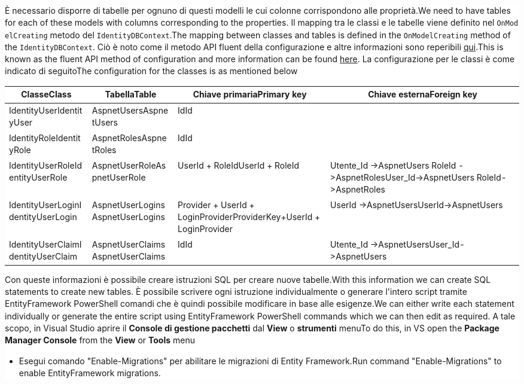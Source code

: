 <span data-ttu-id="1c3a3-204">È necessario disporre di tabelle per ognuno di questi modelli le cui colonne corrispondono alle proprietà.</span><span class="sxs-lookup"><span data-stu-id="1c3a3-204">We need to have tables for each of these models with columns corresponding to the properties.</span></span> <span data-ttu-id="1c3a3-205">Il mapping tra le classi e le tabelle viene definito nel `OnModelCreating` metodo del `IdentityDBContext`.</span><span class="sxs-lookup"><span data-stu-id="1c3a3-205">The mapping between classes and tables is defined in the `OnModelCreating` method of the `IdentityDBContext`.</span></span> <span data-ttu-id="1c3a3-206">Ciò è noto come il metodo API fluent della configurazione e altre informazioni sono reperibili [qui](https://msdn.microsoft.com/data/jj591617.aspx).</span><span class="sxs-lookup"><span data-stu-id="1c3a3-206">This is known as the fluent API method of configuration and more information can be found [here](https://msdn.microsoft.com/data/jj591617.aspx).</span></span> <span data-ttu-id="1c3a3-207">La configurazione per le classi è come indicato di seguito</span><span class="sxs-lookup"><span data-stu-id="1c3a3-207">The configuration for the classes is as mentioned below</span></span>

| <span data-ttu-id="1c3a3-208">**Classe**</span><span class="sxs-lookup"><span data-stu-id="1c3a3-208">**Class**</span></span> | <span data-ttu-id="1c3a3-209">**Tabella**</span><span class="sxs-lookup"><span data-stu-id="1c3a3-209">**Table**</span></span> | <span data-ttu-id="1c3a3-210">**Chiave primaria**</span><span class="sxs-lookup"><span data-stu-id="1c3a3-210">**Primary key**</span></span> | <span data-ttu-id="1c3a3-211">**Chiave esterna**</span><span class="sxs-lookup"><span data-stu-id="1c3a3-211">**Foreign key**</span></span> |
| --- | --- | --- | --- |
| <span data-ttu-id="1c3a3-212">IdentityUser</span><span class="sxs-lookup"><span data-stu-id="1c3a3-212">IdentityUser</span></span> | <span data-ttu-id="1c3a3-213">AspnetUsers</span><span class="sxs-lookup"><span data-stu-id="1c3a3-213">AspnetUsers</span></span> | <span data-ttu-id="1c3a3-214">Id</span><span class="sxs-lookup"><span data-stu-id="1c3a3-214">Id</span></span> |  |
| <span data-ttu-id="1c3a3-215">IdentityRole</span><span class="sxs-lookup"><span data-stu-id="1c3a3-215">IdentityRole</span></span> | <span data-ttu-id="1c3a3-216">AspnetRoles</span><span class="sxs-lookup"><span data-stu-id="1c3a3-216">AspnetRoles</span></span> | <span data-ttu-id="1c3a3-217">Id</span><span class="sxs-lookup"><span data-stu-id="1c3a3-217">Id</span></span> |  |
| <span data-ttu-id="1c3a3-218">IdentityUserRole</span><span class="sxs-lookup"><span data-stu-id="1c3a3-218">IdentityUserRole</span></span> | <span data-ttu-id="1c3a3-219">AspnetUserRole</span><span class="sxs-lookup"><span data-stu-id="1c3a3-219">AspnetUserRole</span></span> | <span data-ttu-id="1c3a3-220">UserId + RoleId</span><span class="sxs-lookup"><span data-stu-id="1c3a3-220">UserId + RoleId</span></span> | <span data-ttu-id="1c3a3-221">Utente\_Id -&gt;AspnetUsers RoleId -&gt;AspnetRoles</span><span class="sxs-lookup"><span data-stu-id="1c3a3-221">User\_Id-&gt;AspnetUsers RoleId-&gt;AspnetRoles</span></span> |
| <span data-ttu-id="1c3a3-222">IdentityUserLogin</span><span class="sxs-lookup"><span data-stu-id="1c3a3-222">IdentityUserLogin</span></span> | <span data-ttu-id="1c3a3-223">AspnetUserLogins</span><span class="sxs-lookup"><span data-stu-id="1c3a3-223">AspnetUserLogins</span></span> | <span data-ttu-id="1c3a3-224">Provider + UserId + LoginProvider</span><span class="sxs-lookup"><span data-stu-id="1c3a3-224">ProviderKey+UserId + LoginProvider</span></span> | <span data-ttu-id="1c3a3-225">UserId -&gt;AspnetUsers</span><span class="sxs-lookup"><span data-stu-id="1c3a3-225">UserId-&gt;AspnetUsers</span></span> |
| <span data-ttu-id="1c3a3-226">IdentityUserClaim</span><span class="sxs-lookup"><span data-stu-id="1c3a3-226">IdentityUserClaim</span></span> | <span data-ttu-id="1c3a3-227">AspnetUserClaims</span><span class="sxs-lookup"><span data-stu-id="1c3a3-227">AspnetUserClaims</span></span> | <span data-ttu-id="1c3a3-228">Id</span><span class="sxs-lookup"><span data-stu-id="1c3a3-228">Id</span></span> | <span data-ttu-id="1c3a3-229">Utente\_Id -&gt;AspnetUsers</span><span class="sxs-lookup"><span data-stu-id="1c3a3-229">User\_Id-&gt;AspnetUsers</span></span> |

<span data-ttu-id="1c3a3-230">Con queste informazioni è possibile creare istruzioni SQL per creare nuove tabelle.</span><span class="sxs-lookup"><span data-stu-id="1c3a3-230">With this information we can create SQL statements to create new tables.</span></span> <span data-ttu-id="1c3a3-231">È possibile scrivere ogni istruzione individualmente o generare l'intero script tramite EntityFramework PowerShell comandi che è quindi possibile modificare in base alle esigenze.</span><span class="sxs-lookup"><span data-stu-id="1c3a3-231">We can either write each statement individually or generate the entire script using EntityFramework PowerShell commands which we can then edit as required.</span></span> <span data-ttu-id="1c3a3-232">A tale scopo, in Visual Studio aprire il **Console di gestione pacchetti** dal **View** o **strumenti** menu</span><span class="sxs-lookup"><span data-stu-id="1c3a3-232">To do this, in VS open the **Package Manager Console** from the **View** or **Tools** menu</span></span>

- <span data-ttu-id="1c3a3-233">Esegui comando "Enable-Migrations" per abilitare le migrazioni di Entity Framework.</span><span class="sxs-lookup"><span data-stu-id="1c3a3-233">Run command "Enable-Migrations" to enable EntityFramework migrations.</span></span>